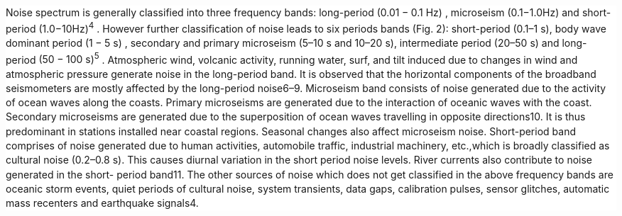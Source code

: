 Noise spectrum is generally classified into three frequency bands: long-period $(0.01{-}0.1\ \mathrm{Hz})$ , microseism $(0.1\mathrm{-}1.0\mathrm{Hz})$ and short-period $(1.0\mathrm{-}10\mathrm{Hz})^{4}$ . However further classification of noise leads to six periods bands (Fig. 2): short-period (0.1–1 s), body wave dominant period $(1-5~{\mathsf{s}})$ , secondary and primary microseism (5–10 s and 10–20 s), intermediate period (20–50 s) and long-period $(50-100~\mathrm{s})^{5}$ . Atmospheric wind, volcanic activity, running water, surf, and tilt induced due to changes in wind and atmospheric pressure generate noise in the long-period band. It is observed that the horizontal components of the broadband seismometers are mostly affected by the long-period ­noise6–9. Microseism band consists of noise generated due to the activity of ocean waves along the coasts. Primary microseisms are generated due to the interaction of oceanic waves with the coast. Secondary microseisms are generated due to the superposition of ocean waves travelling in opposite ­directions10. It is thus predominant in stations installed near coastal regions. Seasonal changes also affect microseism noise. Short-period band comprises of noise generated due to human activities, automobile traffic, industrial machinery, etc.,which is broadly classified as cultural noise (0.2–0.8 s). This causes diurnal variation in the short period noise levels. River currents also contribute to noise generated in the short- period ­band11. The other sources of noise which does not get classified in the above frequency bands are oceanic storm events, quiet periods of cultural noise, system transients, data gaps, calibration pulses, sensor glitches, automatic mass recenters and earthquake ­signals4.  
